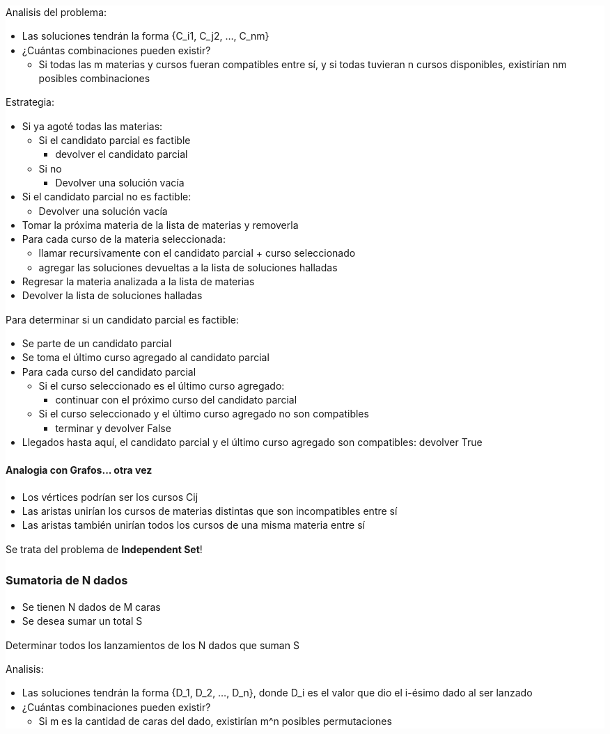 Analisis del problema:

- Las soluciones tendrán la forma {C_i1, C_j2, …, C_nm}
- ¿Cuántas combinaciones pueden existir?
  - Si todas las m materias y cursos fueran compatibles entre sí, y si todas tuvieran n cursos disponibles, existirían nm posibles combinaciones

Estrategia:

- Si ya agoté todas las materias:
  - Si el candidato parcial es factible
    - devolver el candidato parcial
  - Si no
    - Devolver una solución vacía
- Si el candidato parcial no es factible:
  - Devolver una solución vacía
- Tomar la próxima materia de la lista de materias y removerla
- Para cada curso de la materia seleccionada:
  - llamar recursivamente con el candidato parcial + curso seleccionado
  - agregar las soluciones devueltas a la lista de soluciones halladas
- Regresar la materia analizada a la lista de materias
- Devolver la lista de soluciones halladas

Para determinar si un candidato parcial es factible:

- Se parte de un candidato parcial
- Se toma el último curso agregado al candidato parcial
- Para cada curso del candidato parcial
  - Si el curso seleccionado es el último curso agregado:
    - continuar con el próximo curso del candidato parcial
  - Si el curso seleccionado y el último curso agregado no son compatibles
    - terminar y devolver False
- Llegados hasta aquí, el candidato parcial y el último curso agregado son compatibles: devolver True

#### Analogia con Grafos... otra vez

- Los vértices podrían ser los cursos Cij
- Las aristas unirían los cursos de materias distintas que son incompatibles entre sí
- Las aristas también unirían todos los cursos de una misma materia entre sí

Se trata del problema de **Independent Set**!

### Sumatoria de N dados

- Se tienen N dados de M caras
- Se desea sumar un total S

Determinar todos los lanzamientos de los N dados que suman S

Analisis:

- Las soluciones tendrán la forma {D_1, D_2, …, D_n}, donde D_i es el valor que dio el i-ésimo dado al ser lanzado
- ¿Cuántas combinaciones pueden existir?
  - Si m es la cantidad de caras del dado, existirían m^n posibles permutaciones
